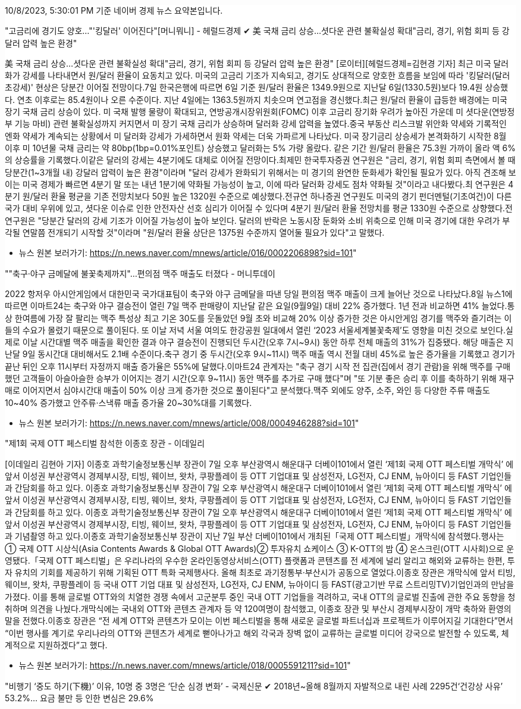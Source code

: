 10/8/2023, 5:30:01 PM 기준 네이버 경제 뉴스 요약본입니다.

"고금리에 경기도 양호…\"'킹달러' 이어진다\"[머니뭐니] - 헤럴드경제
✔ 美 국채 금리 상승…셧다운 관련 불확실성 확대\"금리, 경기, 위험 회피 등 강달러 압력 높은 환경\"

美 국채 금리 상승…셧다운 관련 불확실성 확대\"금리, 경기, 위험 회피 등 강달러 압력 높은 환경\" [로이터][헤럴드경제=김현경 기자] 최근 미국 달러화가 강세를 나타내면서 원/달러 환율이 요동치고 있다. 미국의 고금리 기조가 지속되고, 경기도 상대적으로 양호한 흐름을 보임에 따라 '킹달러(달러 초강세)' 현상은 당분간 이어질 전망이다.7일 한국은행에 따르면 6일 기준 원/달러 환율은 1349.9원으로 지난달 6일(1330.5원)보다 19.4원 상승했다. 연초 이후로는 85.4원이나 오른 수준이다. 지난 4일에는 1363.5원까지 치솟으며 연고점을 경신했다.최근 원/달러 환율이 급등한 배경에는 미국 장기 국채 금리 상승이 있다. 미 국채 발행 물량이 확대되고, 연방공개시장위원회(FOMC) 이후 고금리 장기화 우려가 높아진 가운데 미 셧다운(연방정부 기능 마비) 관련 불확실성까지 커지면서 미 장기 국채 금리가 상승하며 달러화 강세 압력을 높였다.중국 부동산 리스크발 위안화 약세와 기록적인 엔화 약세가 계속되는 상황에서 미 달러화 강세가 가세하면서 원화 약세는 더욱 가파르게 나타났다. 미국 장기금리 상승세가 본격화하기 시작한 8월 이후 미 10년물 국채 금리는 약 80bp(1bp=0.01%포인트) 상승했고 달러화는 5% 가량 올랐다. 같은 기간 원/달러 환율은 75.3원 가까이 올라 액 6%의 상승률을 기록했다.이같은 달러의 강세는 4분기에도 대체로 이어질 전망이다.최제민 한국투자증권 연구원은 \"금리, 경기, 위험 회피 측면에서 볼 때 당분간(1~3개월 내) 강달러 압력이 높은 환경\"이라며 \"달러 강세가 완화되기 위해서는 미 경기의 완연한 둔화세가 확인될 필요가 있다. 아직 견조해 보이는 미국 경제가 빠르면 4분기 말 또는 내년 1분기에 약화될 가능성이 높고, 이에 따라 달러화 강세도 점차 약화될 것\"이라고 내다봤다.최 연구원은 4분기 원/달러 환율 평균을 기존 전망치보다 50원 높은 1320원 수준으로 예상했다.전규연 하나증권 연구원도 미국의 경기 펀더멘털(기초여건)이 다른 국가 대비 우위에 있고, 셧다운 이슈로 인한 안전자산 선호 심리가 이어질 수 있다며 4분기 원/달러 환율 전망치를 평균 1330원 수준으로 상향했다.전 연구원은 \"당분간 달러의 강세 기조가 이어질 가능성이 높아 보인다. 달러의 반락은 노동시장 둔화와 소비 위축으로 인해 미국 경기에 대한 우려가 부각될 연말쯤 전개되기 시작할 것\"이라며 \"원/달러 환율 상단은 1375원 수준까지 열어둘 필요가 있다\"고 말했다.

- 뉴스 원본 보러가기: https://n.news.naver.com/mnews/article/016/0002206898?sid=101"

"\"축구·야구 금메달에 불꽃축제까지\"…편의점 맥주 매출도 터졌다 - 머니투데이

2022 항저우 아시안게임에서 대한민국 국가대표팀이 축구와 야구 금메달을 따낸 당일 편의점 맥주 매출이 크게 늘어난 것으로 나타났다.8일 뉴스1에 따르면 이마트24는 축구와 야구 결승전이 열린 7일 맥주 판매량이 지난달 같은 요일(9월9일) 대비 22% 증가했다. 1년 전과 비교하면 41% 늘었다.통상 한여름에 가장 잘 팔리는 맥주 특성상 최고 기온 30도를 웃돌았던 9월 초와 비교해 20% 이상 증가한 것은 아시안게임 경기를 맥주와 즐기려는 이들의 수요가 몰렸기 때문으로 풀이된다. 또 이날 저녁 서울 여의도 한강공원 일대에서 열린 ‘2023 서울세계불꽃축제’도 영향을 미친 것으로 보인다.실제로 이날 시간대별 맥주 매출을 확인한 결과 야구 결승전이 진행되던 두시간(오후 7시~9시) 동안 하루 전체 매출의 31%가 집중됐다. 해당 매출은 지난달 9일 동시간대 대비해서도 2.1배 수준이다.축구 경기 중 두시간(오후 9시~11시) 맥주 매출 역시 전월 대비 45%로 높은 증가율을 기록했고 경기가 끝난 뒤인 오후 11시부터 자정까지 매출 증가율은 55%에 달했다.이마트24 관계자는 \"축구 경기 시작 전 집관(집에서 경기 관람)을 위해 맥주를 구매했던 고객들이 아슬아슬한 승부가 이어지는 경기 시간(오후 9~11시) 동안 맥주를 추가로 구매 했다\"며 \"또 기분 좋은 승리 후 이를 축하하기 위해 재구매로 이어지면서 심야시간대 매출이 50% 이상 크게 증가한 것으로 풀이된다\"고 분석했다.맥주 외에도 양주, 소주, 와인 등 다양한 주류 매출도 10~40% 증가했고 안주류·스낵류 매출 증가율 20~30%대를 기록했다.

- 뉴스 원본 보러가기: https://n.news.naver.com/mnews/article/008/0004946288?sid=101"

"제1회 국제 OTT 페스티벌 참석한 이종호 장관 - 이데일리

[이데일리 김현아 기자] 이종호 과학기술정보통신부 장관이 7일 오후 부산광역시 해운대구 더베이101에서 열린 ‘제1회 국제 OTT 페스티벌 개막식’ 에 앞서 이성권 부산광역시 경제부시장, 티빙, 웨이브, 왓차, 쿠팡플레이 등 OTT 기업대표 및 삼성전자, LG전자, CJ ENM, 뉴아이디 등 FAST 기업인들과 간담회를 하고 있다. 이종호 과학기술정보통신부 장관이 7일 오후 부산광역시 해운대구 더베이101에서 열린 ‘제1회 국제 OTT 페스티벌 개막식’ 에 앞서 이성권 부산광역시 경제부시장, 티빙, 웨이브, 왓차, 쿠팡플레이 등 OTT 기업대표 및 삼성전자, LG전자, CJ ENM, 뉴아이디 등 FAST 기업인들과 간담회를 하고 있다. 이종호 과학기술정보통신부 장관이 7일 오후 부산광역시 해운대구 더베이101에서 열린 ‘제1회 국제 OTT 페스티벌 개막식’ 에 앞서 이성권 부산광역시 경제부시장, 티빙, 웨이브, 왓차, 쿠팡플레이 등 OTT 기업대표 및 삼성전자, LG전자, CJ ENM, 뉴아이디 등 FAST 기업인들과 기념촬영 하고 있다.이종호 과학기술정보통신부 장관이 지난 7일 부산 더베이101에서 개최된「국제 OTT 페스티벌」개막식에 참석했다.행사는 ① 국제 OTT 시상식(Asia Contents Awards & Global OTT Awards)② 투자유치 쇼케이스 ③ K-OTT의 밤 ④ 온스크린(OTT 시사회)으로 운영됐다.「국제 OTT 페스티벌」은 우리나라의 우수한 온라인동영상서비스(OTT) 플랫폼과 콘텐츠를 전 세계에 널리 알리고 해외와 교류하는 한편, 투자 유치의 기회를 제공하기 위해 기획된 OTT 특화 국제행사다. 올해 최초로 과기정통부·부산시가 공동으로 열었다.이종호 장관은 개막식에 앞서 티빙, 웨이브, 왓차, 쿠팡플레이 등 국내 OTT 기업 대표 및 삼성전자, LG전자, CJ ENM, 뉴아이디 등 FAST(광고기반 무료 스트리밍TV)기업인과의 만남을 가졌다. 이를 통해 글로벌 OTT와의 치열한 경쟁 속에서 고군분투 중인 국내 OTT 기업들을 격려하고, 국내 OTT의 글로벌 진출에 관한 주요 동향을 청취하며 의견을 나눴다.개막식에는 국내외 OTT와 콘텐츠 관계자 등 약 120여명이 참석했고, 이종호 장관 및 부산시 경제부시장이 개막 축하와 환영의 말을 전했다.이종호 장관은 “전 세계 OTT와 콘텐츠가 모이는 이번 페스티벌을 통해 새로운 글로벌 파트너십과 프로젝트가 이루어지길 기대한다”면서 “이번 행사를 계기로 우리나라의 OTT와 콘텐츠가 세계로 뻗아나가고 해외 각국과 장벽 없이 교류하는 글로벌 미디어 강국으로 발전할 수 있도록, 체계적으로 지원하겠다”고 했다.

- 뉴스 원본 보러가기: https://n.news.naver.com/mnews/article/018/0005591211?sid=101"

"비행기 ‘중도 하기(下機)’ 이유, 10명 중 3명은 ‘단순 심경 변화’ - 국제신문
✔ 2018년~올해 8월까지 자발적으로 내린 사례 2295건‘건강상 사유’ 53.2%… 요금 불만 등 인한 변심은 29.6%
